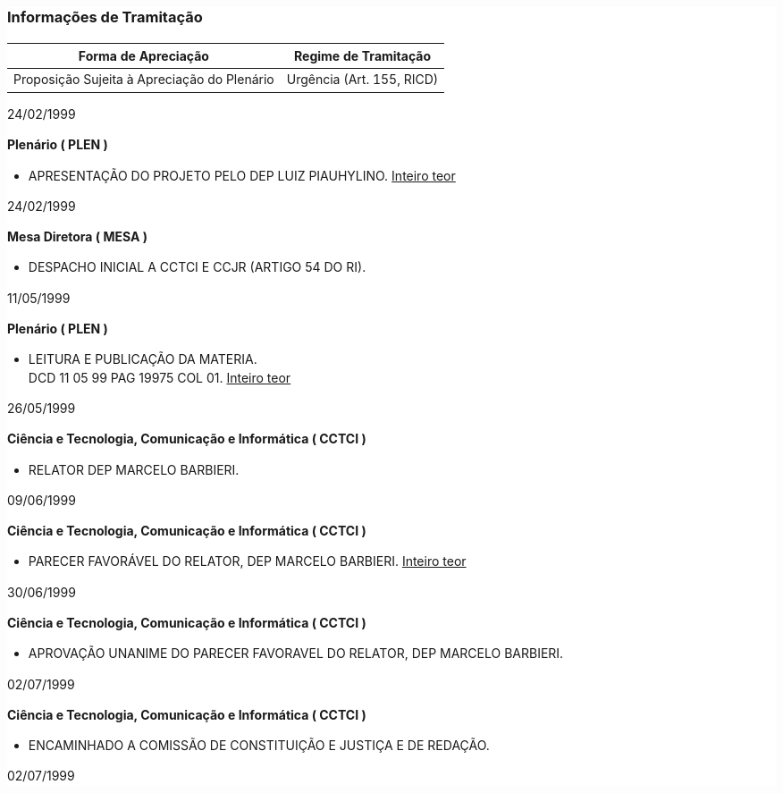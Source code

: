   

### Informações de Tramitação

|**Forma de Apreciação**|  **Regime de Tramitação**  |
|----------------------|---------------------------|
|Proposição Sujeita à Apreciação do Plenário|Urgência (Art. 155, RICD)|





24/02/1999

**Plenário ( PLEN )**

-   APRESENTAÇÃO DO PROJETO PELO DEP LUIZ PIAUHYLINO. [Inteiro teor](https://www.camara.leg.br/proposicoesWeb/prop_mostrarintegra;jsessionid=node01ql2f7uacke8efi2moqacu7md1362343.node0?codteor=14587&filename=Tramitacao-PL+84/1999 "Clique para obter a íntegra da tramitação")

24/02/1999

**Mesa Diretora ( MESA )**

-   DESPACHO INICIAL A CCTCI E CCJR (ARTIGO 54 DO RI).

11/05/1999

**Plenário ( PLEN )**

-   LEITURA E PUBLICAÇÃO DA MATERIA.  
    DCD 11 05 99 PAG 19975 COL 01. [Inteiro teor](https://www.camara.leg.br/proposicoesWeb/prop_mostrarintegra;jsessionid=node01ql2f7uacke8efi2moqacu7md1362343.node0?codteor=284461&filename=Tramitacao-PL+84/1999 "Clique para obter a íntegra da tramitação")

26/05/1999

**Ciência e Tecnologia, Comunicação e Informática ( CCTCI )**

-   RELATOR DEP MARCELO BARBIERI.

09/06/1999

**Ciência e Tecnologia, Comunicação e Informática ( CCTCI )**

-   PARECER FAVORÁVEL DO RELATOR, DEP MARCELO BARBIERI. [Inteiro teor](https://www.camara.leg.br/proposicoesWeb/prop_mostrarintegra;jsessionid=node01ql2f7uacke8efi2moqacu7md1362343.node0?codteor=23097&filename=Tramitacao-PL+84/1999 "Clique para obter a íntegra da tramitação")

30/06/1999

**Ciência e Tecnologia, Comunicação e Informática ( CCTCI )**

-   APROVAÇÃO UNANIME DO PARECER FAVORAVEL DO RELATOR, DEP MARCELO BARBIERI.

02/07/1999

**Ciência e Tecnologia, Comunicação e Informática ( CCTCI )**

-   ENCAMINHADO A COMISSÃO DE CONSTITUIÇÃO E JUSTIÇA E DE REDAÇÃO.

02/07/1999
